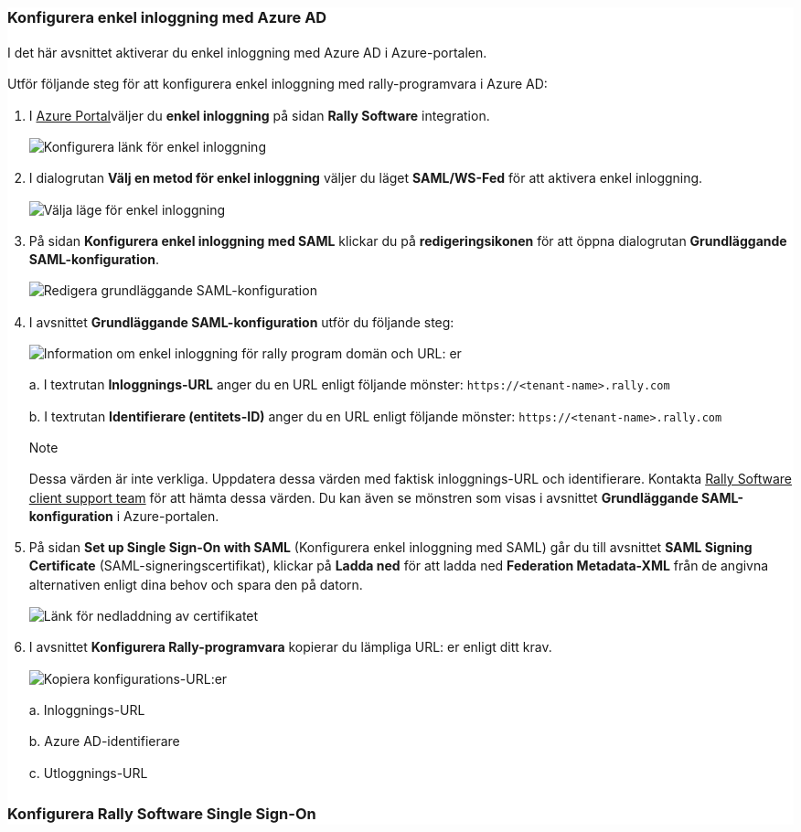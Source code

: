### <a name="configure-azure-ad-single-sign-on"></a>Konfigurera enkel inloggning med Azure AD

I det här avsnittet aktiverar du enkel inloggning med Azure AD i Azure-portalen.

Utför följande steg för att konfigurera enkel inloggning med rally-programvara i Azure AD:

1. I [Azure Portal](https://portal.azure.com/)väljer du **enkel inloggning** på sidan **Rally Software** integration.

    ![Konfigurera länk för enkel inloggning](common/select-sso.png)

2. I dialogrutan **Välj en metod för enkel inloggning** väljer du läget **SAML/WS-Fed** för att aktivera enkel inloggning.

    ![Välja läge för enkel inloggning](common/select-saml-option.png)

3. På sidan **Konfigurera enkel inloggning med SAML** klickar du på **redigeringsikonen** för att öppna dialogrutan **Grundläggande SAML-konfiguration**.

    ![Redigera grundläggande SAML-konfiguration](common/edit-urls.png)

4. I avsnittet **Grundläggande SAML-konfiguration** utför du följande steg:

    ![Information om enkel inloggning för rally program domän och URL: er](common/sp-identifier.png)

    a. I textrutan **Inloggnings-URL** anger du en URL enligt följande mönster: `https://<tenant-name>.rally.com`

    b. I textrutan **Identifierare (entitets-ID)** anger du en URL enligt följande mönster: `https://<tenant-name>.rally.com`

    > [!NOTE]
    > Dessa värden är inte verkliga. Uppdatera dessa värden med faktisk inloggnings-URL och identifierare. Kontakta [Rally Software client support team](https://help.rallydev.com/) för att hämta dessa värden. Du kan även se mönstren som visas i avsnittet **Grundläggande SAML-konfiguration** i Azure-portalen.

5. På sidan **Set up Single Sign-On with SAML** (Konfigurera enkel inloggning med SAML) går du till avsnittet **SAML Signing Certificate** (SAML-signeringscertifikat), klickar på **Ladda ned** för att ladda ned **Federation Metadata-XML** från de angivna alternativen enligt dina behov och spara den på datorn.

    ![Länk för nedladdning av certifikatet](common/metadataxml.png)

6. I avsnittet **Konfigurera Rally-programvara** kopierar du lämpliga URL: er enligt ditt krav.

    ![Kopiera konfigurations-URL:er](common/copy-configuration-urls.png)

    a. Inloggnings-URL

    b. Azure AD-identifierare

    c. Utloggnings-URL

### <a name="configure-rally-software-single-sign-on"></a>Konfigurera Rally Software Single Sign-On
